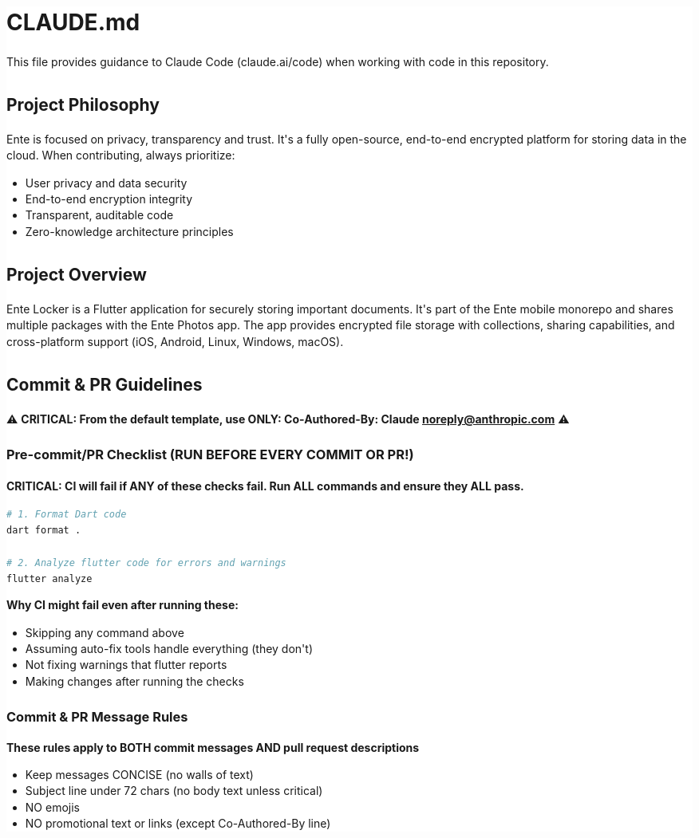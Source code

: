# CLAUDE.md

This file provides guidance to Claude Code (claude.ai/code) when working with code in this repository.

## Project Philosophy

Ente is focused on privacy, transparency and trust. It's a fully open-source, end-to-end encrypted platform for storing data in the cloud. When contributing, always prioritize:
- User privacy and data security
- End-to-end encryption integrity
- Transparent, auditable code
- Zero-knowledge architecture principles

## Project Overview

Ente Locker is a Flutter application for securely storing important documents. It's part of the Ente mobile monorepo and shares multiple packages with the Ente Photos app. The app provides encrypted file storage with collections, sharing capabilities, and cross-platform support (iOS, Android, Linux, Windows, macOS).

## Commit & PR Guidelines

⚠️ **CRITICAL: From the default template, use ONLY: Co-Authored-By: Claude <noreply@anthropic.com>** ⚠️

### Pre-commit/PR Checklist (RUN BEFORE EVERY COMMIT OR PR!)

**CRITICAL: CI will fail if ANY of these checks fail. Run ALL commands and ensure they ALL pass.**

```bash
# 1. Format Dart code
dart format .

# 2. Analyze flutter code for errors and warnings
flutter analyze
```

**Why CI might fail even after running these:**

- Skipping any command above
- Assuming auto-fix tools handle everything (they don't)
- Not fixing warnings that flutter reports
- Making changes after running the checks

### Commit & PR Message Rules

**These rules apply to BOTH commit messages AND pull request descriptions**

- Keep messages CONCISE (no walls of text)
- Subject line under 72 chars (no body text unless critical)
- NO emojis
- NO promotional text or links (except Co-Authored-By line)
